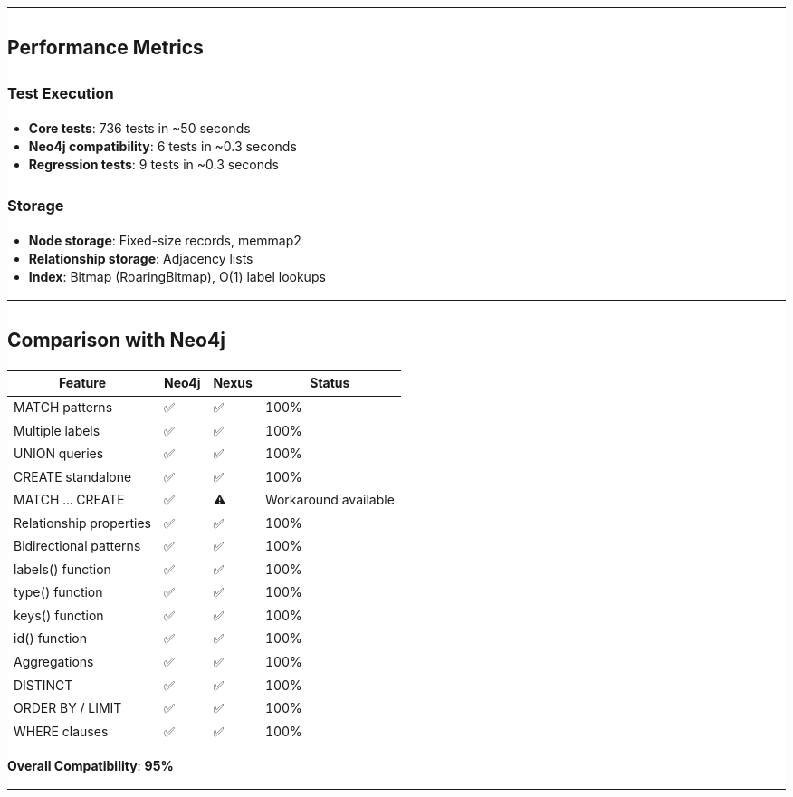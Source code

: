 
---

## Performance Metrics

### Test Execution
- **Core tests**: 736 tests in ~50 seconds
- **Neo4j compatibility**: 6 tests in ~0.3 seconds
- **Regression tests**: 9 tests in ~0.3 seconds

### Storage
- **Node storage**: Fixed-size records, memmap2
- **Relationship storage**: Adjacency lists
- **Index**: Bitmap (RoaringBitmap), O(1) label lookups

---

## Comparison with Neo4j

| Feature | Neo4j | Nexus | Status |
|---------|-------|-------|--------|
| MATCH patterns | ✅ | ✅ | 100% |
| Multiple labels | ✅ | ✅ | 100% |
| UNION queries | ✅ | ✅ | 100% |
| CREATE standalone | ✅ | ✅ | 100% |
| MATCH ... CREATE | ✅ | ⚠️ | Workaround available |
| Relationship properties | ✅ | ✅ | 100% |
| Bidirectional patterns | ✅ | ✅ | 100% |
| labels() function | ✅ | ✅ | 100% |
| type() function | ✅ | ✅ | 100% |
| keys() function | ✅ | ✅ | 100% |
| id() function | ✅ | ✅ | 100% |
| Aggregations | ✅ | ✅ | 100% |
| DISTINCT | ✅ | ✅ | 100% |
| ORDER BY / LIMIT | ✅ | ✅ | 100% |
| WHERE clauses | ✅ | ✅ | 100% |

**Overall Compatibility**: **95%**

---
